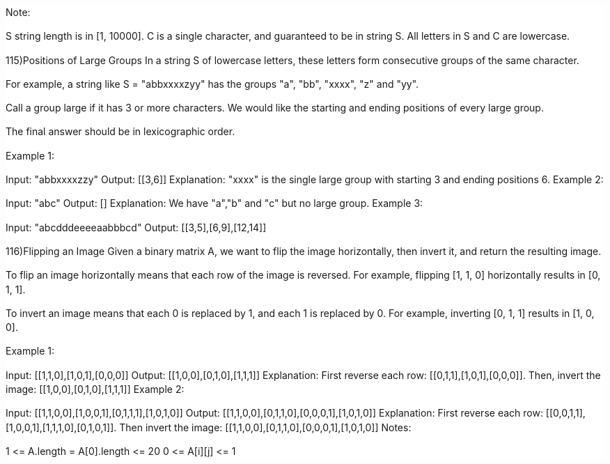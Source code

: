 Note:

S string length is in [1, 10000].
C is a single character, and guaranteed to be in string S.
All letters in S and C are lowercase.

115)Positions of Large Groups
In a string S of lowercase letters, these letters form consecutive groups of the same character.

For example, a string like S = "abbxxxxzyy" has the groups "a", "bb", "xxxx", "z" and "yy".

Call a group large if it has 3 or more characters.  We would like the starting and ending positions of every large group.

The final answer should be in lexicographic order.



Example 1:

Input: "abbxxxxzzy"
Output: [[3,6]]
Explanation: "xxxx" is the single large group with starting  3 and ending positions 6.
Example 2:

Input: "abc"
Output: []
Explanation: We have "a","b" and "c" but no large group.
Example 3:

Input: "abcdddeeeeaabbbcd"
Output: [[3,5],[6,9],[12,14]]

116)Flipping an Image
Given a binary matrix A, we want to flip the image horizontally, then invert it, and return the resulting image.

To flip an image horizontally means that each row of the image is reversed.  For example, flipping [1, 1, 0] horizontally results in [0, 1, 1].

To invert an image means that each 0 is replaced by 1, and each 1 is replaced by 0. For example, inverting [0, 1, 1] results in [1, 0, 0].

Example 1:

Input: [[1,1,0],[1,0,1],[0,0,0]]
Output: [[1,0,0],[0,1,0],[1,1,1]]
Explanation: First reverse each row: [[0,1,1],[1,0,1],[0,0,0]].
Then, invert the image: [[1,0,0],[0,1,0],[1,1,1]]
Example 2:

Input: [[1,1,0,0],[1,0,0,1],[0,1,1,1],[1,0,1,0]]
Output: [[1,1,0,0],[0,1,1,0],[0,0,0,1],[1,0,1,0]]
Explanation: First reverse each row: [[0,0,1,1],[1,0,0,1],[1,1,1,0],[0,1,0,1]].
Then invert the image: [[1,1,0,0],[0,1,1,0],[0,0,0,1],[1,0,1,0]]
Notes:

1 <= A.length = A[0].length <= 20
0 <= A[i][j] <= 1
